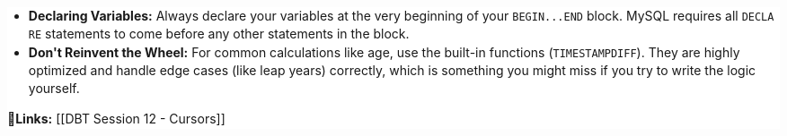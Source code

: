 *   **Declaring Variables:** Always declare your variables at the very beginning of your `BEGIN...END` block. MySQL requires all `DECLARE` statements to come before any other statements in the block.
*   **Don't Reinvent the Wheel:** For common calculations like age, use the built-in functions (`TIMESTAMPDIFF`). They are highly optimized and handle edge cases (like leap years) correctly, which is something you might miss if you try to write the logic yourself.

**🔗Links:** [[DBT Session 12 - Cursors]]